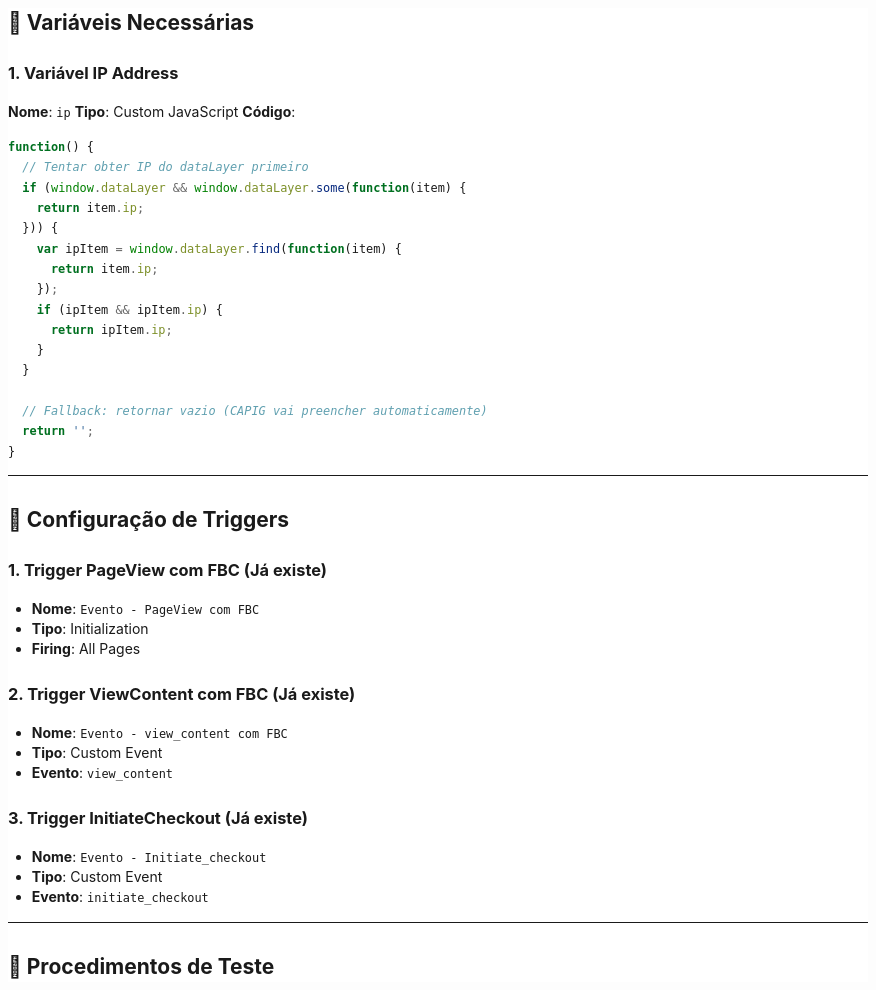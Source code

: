 ## 📝 Variáveis Necessárias

### 1. Variável IP Address

**Nome**: `ip`
**Tipo**: Custom JavaScript
**Código**:
```javascript
function() {
  // Tentar obter IP do dataLayer primeiro
  if (window.dataLayer && window.dataLayer.some(function(item) {
    return item.ip;
  })) {
    var ipItem = window.dataLayer.find(function(item) {
      return item.ip;
    });
    if (ipItem && ipItem.ip) {
      return ipItem.ip;
    }
  }
  
  // Fallback: retornar vazio (CAPIG vai preencher automaticamente)
  return '';
}
```

---

## 🔧 Configuração de Triggers

### 1. Trigger PageView com FBC (Já existe)
- **Nome**: `Evento - PageView com FBC`
- **Tipo**: Initialization
- **Firing**: All Pages

### 2. Trigger ViewContent com FBC (Já existe)
- **Nome**: `Evento - view_content com FBC`
- **Tipo**: Custom Event
- **Evento**: `view_content`

### 3. Trigger InitiateCheckout (Já existe)
- **Nome**: `Evento - Initiate_checkout`
- **Tipo**: Custom Event
- **Evento**: `initiate_checkout`

---

## 🧪 Procedimentos de Teste
